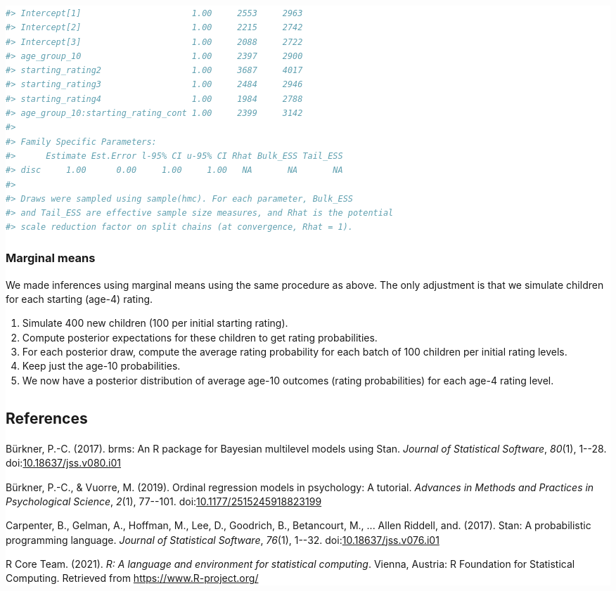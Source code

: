 ``` r
#> Intercept[1]                      1.00     2553     2963
#> Intercept[2]                      1.00     2215     2742
#> Intercept[3]                      1.00     2088     2722
#> age_group_10                      1.00     2397     2900
#> starting_rating2                  1.00     3687     4017
#> starting_rating3                  1.00     2484     2946
#> starting_rating4                  1.00     1984     2788
#> age_group_10:starting_rating_cont 1.00     2399     3142
#> 
#> Family Specific Parameters: 
#>      Estimate Est.Error l-95% CI u-95% CI Rhat Bulk_ESS Tail_ESS
#> disc     1.00      0.00     1.00     1.00   NA       NA       NA
#> 
#> Draws were sampled using sample(hmc). For each parameter, Bulk_ESS
#> and Tail_ESS are effective sample size measures, and Rhat is the potential
#> scale reduction factor on split chains (at convergence, Rhat = 1).
```

### Marginal means

We made inferences using marginal means using the same procedure as
above. The only adjustment is that we simulate children for each
starting (age-4) rating.

1.  Simulate 400 new children (100 per initial starting rating).
2.  Compute posterior expectations for these children to get rating
    probabilities.
3.  For each posterior draw, compute the average rating probability for
    each batch of 100 children per initial rating levels.
4.  Keep just the age-10 probabilities.
5.  We now have a posterior distribution of average age-10 outcomes
    (rating probabilities) for each age-4 rating level.

## References

Bürkner, P.-C. (2017). brms: An R package for Bayesian multilevel models
using Stan. *Journal of Statistical Software*, *80*(1), 1--28.
doi:[10.18637/jss.v080.i01](https://doi.org/10.18637/jss.v080.i01)

Bürkner, P.-C., & Vuorre, M. (2019). Ordinal regression models in
psychology: A tutorial. *Advances in Methods and Practices in
Psychological Science*, *2*(1), 77--101.
doi:[10.1177/2515245918823199](https://doi.org/10.1177/2515245918823199)

Carpenter, B., Gelman, A., Hoffman, M., Lee, D., Goodrich, B.,
Betancourt, M., ... Allen Riddell, and. (2017). Stan: A probabilistic
programming language. *Journal of Statistical Software*, *76*(1), 1--32.
doi:[10.18637/jss.v076.i01](https://doi.org/10.18637/jss.v076.i01)

R Core Team. (2021). *R: A language and environment for statistical
computing*. Vienna, Austria: R Foundation for Statistical Computing.
Retrieved from <https://www.R-project.org/>
